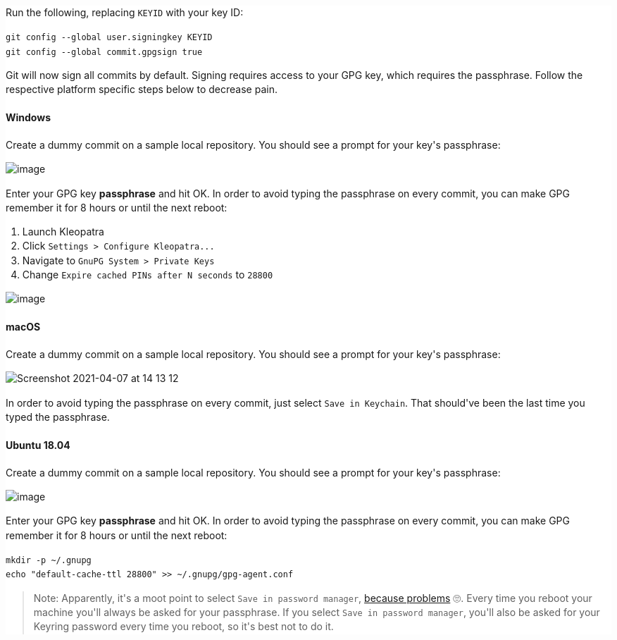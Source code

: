 Run the following, replacing `KEYID` with your key ID:

```
git config --global user.signingkey KEYID
git config --global commit.gpgsign true
```

Git will now sign all commits by default. Signing requires access to your GPG key, which requires the passphrase. Follow the respective platform specific steps below to decrease pain.

#### Windows

Create a dummy commit on a sample local repository. You should see a prompt for your key's passphrase:

![image](https://user-images.githubusercontent.com/22350/113867665-ae7e4780-9763-11eb-9275-4450648f01c2.png)

Enter your GPG key **passphrase** and hit OK. In order to avoid typing the passphrase on every commit, you can make GPG remember it for 8 hours or until the next reboot:

1. Launch Kleopatra
2. Click `Settings > Configure Kleopatra...`
3. Navigate to `GnuPG System > Private Keys`
4. Change `Expire cached PINs after N seconds` to `28800`

![image](https://user-images.githubusercontent.com/22350/113867913-f56c3d00-9763-11eb-842d-87bd2427f14d.png)

#### macOS

Create a dummy commit on a sample local repository. You should see a prompt for your key's passphrase:


<img width="593" alt="Screenshot 2021-04-07 at 14 13 12" src="https://user-images.githubusercontent.com/22350/113864893-4d08a980-9760-11eb-9425-3e8ef1762469.png">


In order to avoid typing the passphrase on every commit, just select `Save in Keychain`. That should've been the last time you typed the passphrase.

#### Ubuntu 18.04

Create a dummy commit on a sample local repository. You should see a prompt for your key's passphrase:

![image](https://user-images.githubusercontent.com/22350/113851014-e67b8f80-974f-11eb-95d4-d951ff962ca3.png)

Enter your GPG key **passphrase** and hit OK. In order to avoid typing the passphrase on every commit, you can make GPG remember it for 8 hours or until the next reboot:

```
mkdir -p ~/.gnupg
echo "default-cache-ttl 28800" >> ~/.gnupg/gpg-agent.conf
```

> Note: Apparently, it's a moot point to select `Save in password manager`, [because problems](https://wiki.gnupg.org/GnomeKeyring) 🙄. Every time you reboot your machine you'll always be asked for your passphrase. If you select `Save in password manager`, you'll also be asked for your Keyring password every time you reboot, so it's best not to do it.
